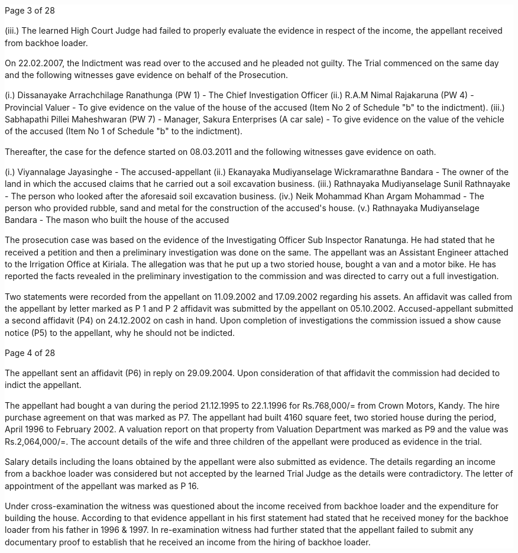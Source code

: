 Page 3 of 28

(iii.) The learned High Court Judge had failed to properly evaluate the evidence in respect of the income, the appellant received from backhoe loader.

On 22.02.2007, the Indictment was read over to the accused and he pleaded not guilty. The Trial commenced on the same day and the following witnesses gave evidence on behalf of the Prosecution.

(i.) Dissanayake Arrachchilage Ranathunga (PW 1) - The Chief Investigation Officer (ii.) R.A.M Nimal Rajakaruna (PW 4) - Provincial Valuer - To give evidence on the value of the house of the accused (Item No 2 of Schedule "b" to the indictment). (iii.) Sabhapathi Pillei Maheshwaran (PW 7) - Manager, Sakura Enterprises (A car sale) - To give evidence on the value of the vehicle of the accused (Item No 1 of Schedule "b" to the indictment).

Thereafter, the case for the defence started on 08.03.2011 and the following witnesses gave evidence on oath.

(i.) Viyannalage Jayasinghe - The accused-appellant (ii.) Ekanayaka Mudiyanselage Wickramarathne Bandara - The owner of the land in which the accused claims that he carried out a soil excavation business. (iii.) Rathnayaka Mudiyanselage Sunil Rathnayake - The person who looked after the aforesaid soil excavation business. (iv.) Neik Mohammad Khan Argam Mohammad - The person who provided rubble, sand and metal for the construction of the accused's house. (v.) Rathnayaka Mudiyanselage Bandara - The mason who built the house of the accused

The prosecution case was based on the evidence of the Investigating Officer Sub Inspector Ranatunga. He had stated that he received a petition and then a preliminary investigation was done on the same. The appellant was an Assistant Engineer attached to the Irrigation Office at Kiriala. The allegation was that he put up a two storied house, bought a van and a motor bike. He has reported the facts revealed in the preliminary investigation to the commission and was directed to carry out a full investigation.

Two statements were recorded from the appellant on 11.09.2002 and 17.09.2002 regarding his assets. An affidavit was called from the appellant by letter marked as P 1 and P 2 affidavit was submitted by the appellant on 05.10.2002. Accused-appellant submitted a second affidavit (P4) on 24.12.2002 on cash in hand. Upon completion of investigations the commission issued a show cause notice (P5) to the appellant, why he should not be indicted.

Page 4 of 28

The appellant sent an affidavit (P6) in reply on 29.09.2004. Upon consideration of that affidavit the commission had decided to indict the appellant.

The appellant had bought a van during the period 21.12.1995 to 22.1.1996 for Rs.768,000/= from Crown Motors, Kandy. The hire purchase agreement on that was marked as P7. The appellant had built 4160 square feet, two storied house during the period, April 1996 to February 2002. A valuation report on that property from Valuation Department was marked as P9 and the value was Rs.2,064,000/=. The account details of the wife and three children of the appellant were produced as evidence in the trial.

Salary details including the loans obtained by the appellant were also submitted as evidence. The details regarding an income from a backhoe loader was considered but not accepted by the learned Trial Judge as the details were contradictory. The letter of appointment of the appellant was marked as P 16.

Under cross-examination the witness was questioned about the income received from backhoe loader and the expenditure for building the house. According to that evidence appellant in his first statement had stated that he received money for the backhoe loader from his father in 1996 & 1997. In re-examination witness had further stated that the appellant failed to submit any documentary proof to establish that he received an income from the hiring of backhoe loader.
